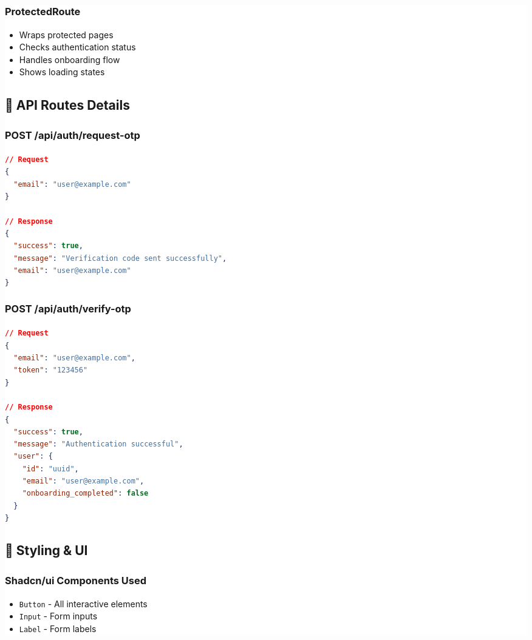 ### **ProtectedRoute**
- Wraps protected pages
- Checks authentication status
- Handles onboarding flow
- Shows loading states

## 🔧 API Routes Details

### **POST /api/auth/request-otp**
```json
// Request
{
  "email": "user@example.com"
}

// Response
{
  "success": true,
  "message": "Verification code sent successfully",
  "email": "user@example.com"
}
```

### **POST /api/auth/verify-otp**
```json
// Request
{
  "email": "user@example.com",
  "token": "123456"
}

// Response
{
  "success": true,
  "message": "Authentication successful",
  "user": {
    "id": "uuid",
    "email": "user@example.com",
    "onboarding_completed": false
  }
}
```

## 🎨 Styling & UI

### **Shadcn/ui Components Used**
- `Button` - All interactive elements
- `Input` - Form inputs
- `Label` - Form labels
